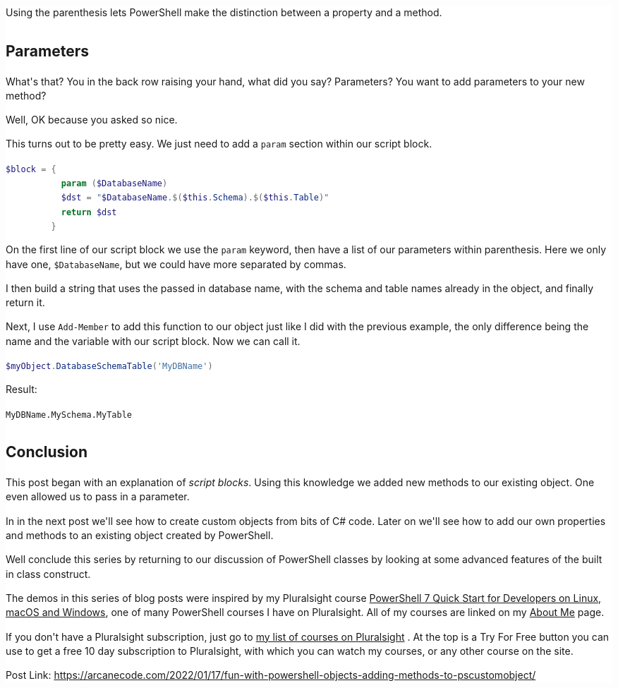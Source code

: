 Using the parenthesis lets PowerShell make the distinction between a property and a method.

## Parameters

What's that? You in the back row raising your hand, what did you say? Parameters? You want to add parameters to your new method?

Well, OK because you asked so nice.

This turns out to be pretty easy. We just need to add a `param` section within our script block.

``` powershell
$block = {
           param ($DatabaseName)
           $dst = "$DatabaseName.$($this.Schema).$($this.Table)"
           return $dst
         }
```

On the first line of our script block we use the `param` keyword, then have a list of our parameters within parenthesis. Here we only have one, `$DatabaseName`, but we could have more separated by commas.

I then build a string that uses the passed in database name, with the schema and table names already in the object, and finally return it.

Next, I use `Add-Member` to add this function to our object just like I did with the previous example, the only difference being the name and the variable with our script block. Now we can call it.

``` powershell
$myObject.DatabaseSchemaTable('MyDBName')
```

Result:

```
MyDBName.MySchema.MyTable
```

## Conclusion

This post began with an explanation of _script blocks_. Using this knowledge we added new methods to our existing object. One even allowed us to pass in a parameter.

In in the next post we'll see how to create custom objects from bits of C# code. Later on we'll see how to add our own properties and methods to an existing object created by PowerShell.

Well conclude this series by returning to our discussion of PowerShell classes by looking at some advanced features of the built in class construct.

The demos in this series of blog posts were inspired by my Pluralsight course [PowerShell 7 Quick Start for Developers on Linux, macOS and Windows](https://pluralsight.pxf.io/jWzbre), one of many PowerShell courses I have on Pluralsight. All of my courses are linked on my [About Me](https://arcanecode.com/info/) page.

If you don't have a Pluralsight subscription, just go to [my list of courses on Pluralsight](https://pluralsight.pxf.io/kjz6jn) . At the top is a Try For Free button you can use to get a free 10 day subscription to Pluralsight, with which you can watch my courses, or any other course on the site.






Post Link:
https://arcanecode.com/2022/01/17/fun-with-powershell-objects-adding-methods-to-pscustomobject/
